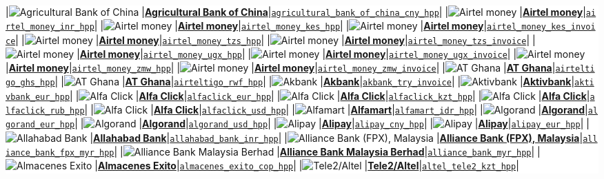 |![Agricultural Bank of China](https://static.openfintech.io/payment_methods/agricultural_bank_of_china/logo.svg?w=400&c=v0.59.26#w200) |[**Agricultural Bank of China**](/payment-methods/agricultural_bank_of_china/)|[`agricultural_bank_of_china_cny_hpp`](agricultural_bank_of_china_cny_hpp/)| 
|![Airtel money](https://static.openfintech.io/payment_methods/airtel_money/logo.png?w=400&c=v0.59.26#w200) |[**Airtel money**](/payment-methods/airtel_money/)|[`airtel_money_inr_hpp`](airtel_money_inr_hpp/)| 
|![Airtel money](https://static.openfintech.io/payment_methods/airtel_money/logo.png?w=400&c=v0.59.26#w200) |[**Airtel money**](/payment-methods/airtel_money/)|[`airtel_money_kes_hpp`](airtel_money_kes_hpp/)| 
|![Airtel money](https://static.openfintech.io/payment_methods/airtel_money/logo.png?w=400&c=v0.59.26#w200) |[**Airtel money**](/payment-methods/airtel_money/)|[`airtel_money_kes_invoice`](airtel_money_kes_invoice/)| 
|![Airtel money](https://static.openfintech.io/payment_methods/airtel_money/logo.png?w=400&c=v0.59.26#w200) |[**Airtel money**](/payment-methods/airtel_money/)|[`airtel_money_tzs_hpp`](airtel_money_tzs_hpp/)| 
|![Airtel money](https://static.openfintech.io/payment_methods/airtel_money/logo.png?w=400&c=v0.59.26#w200) |[**Airtel money**](/payment-methods/airtel_money/)|[`airtel_money_tzs_invoice`](airtel_money_tzs_invoice/)| 
|![Airtel money](https://static.openfintech.io/payment_methods/airtel_money/logo.png?w=400&c=v0.59.26#w200) |[**Airtel money**](/payment-methods/airtel_money/)|[`airtel_money_ugx_hpp`](airtel_money_ugx_hpp/)| 
|![Airtel money](https://static.openfintech.io/payment_methods/airtel_money/logo.png?w=400&c=v0.59.26#w200) |[**Airtel money**](/payment-methods/airtel_money/)|[`airtel_money_ugx_invoice`](airtel_money_ugx_invoice/)| 
|![Airtel money](https://static.openfintech.io/payment_methods/airtel_money/logo.png?w=400&c=v0.59.26#w200) |[**Airtel money**](/payment-methods/airtel_money/)|[`airtel_money_zmw_hpp`](airtel_money_zmw_hpp/)| 
|![Airtel money](https://static.openfintech.io/payment_methods/airtel_money/logo.png?w=400&c=v0.59.26#w200) |[**Airtel money**](/payment-methods/airtel_money/)|[`airtel_money_zmw_invoice`](airtel_money_zmw_invoice/)| 
|![AT Ghana](https://static.openfintech.io/payment_methods/airteltigo/logo.png?w=400&c=v0.59.26#w200) |[**AT Ghana**](/payment-methods/airteltigo/)|[`airteltigo_ghs_hpp`](airteltigo_ghs_hpp/)| 
|![AT Ghana](https://static.openfintech.io/payment_methods/airteltigo/logo.png?w=400&c=v0.59.26#w200) |[**AT Ghana**](/payment-methods/airteltigo/)|[`airteltigo_rwf_hpp`](airteltigo_rwf_hpp/)| 
|![Akbank](https://static.openfintech.io/payment_methods/akbank/logo.svg?w=400&c=v0.59.26#w200) |[**Akbank**](/payment-methods/akbank/)|[`akbank_try_invoice`](akbank_try_invoice/)| 
|![Aktivbank](https://static.openfintech.io/payment_methods/aktivbank/logo.png?w=400&c=v0.59.26#w200) |[**Aktivbank**](/payment-methods/aktivbank/)|[`aktivbank_eur_hpp`](aktivbank_eur_hpp/)| 
|![Alfa Click](https://static.openfintech.io/payment_methods/alfaclick/logo.png?w=400&c=v0.59.26#w200) |[**Alfa Click**](/payment-methods/alfaclick/)|[`alfaclick_eur_hpp`](alfaclick_eur_hpp/)| 
|![Alfa Click](https://static.openfintech.io/payment_methods/alfaclick/logo.png?w=400&c=v0.59.26#w200) |[**Alfa Click**](/payment-methods/alfaclick/)|[`alfaclick_kzt_hpp`](alfaclick_kzt_hpp/)| 
|![Alfa Click](https://static.openfintech.io/payment_methods/alfaclick/logo.png?w=400&c=v0.59.26#w200) |[**Alfa Click**](/payment-methods/alfaclick/)|[`alfaclick_rub_hpp`](alfaclick_rub_hpp/)| 
|![Alfa Click](https://static.openfintech.io/payment_methods/alfaclick/logo.png?w=400&c=v0.59.26#w200) |[**Alfa Click**](/payment-methods/alfaclick/)|[`alfaclick_usd_hpp`](alfaclick_usd_hpp/)| 
|![Alfamart](https://static.openfintech.io/payment_methods/alfamart/logo.svg?w=400&c=v0.59.26#w200) |[**Alfamart**](/payment-methods/alfamart/)|[`alfamart_idr_hpp`](alfamart_idr_hpp/)| 
|![Algorand](https://static.openfintech.io/payment_methods/algorand/logo.png?w=400&c=v0.59.26#w200) |[**Algorand**](/payment-methods/algorand/)|[`algorand_eur_hpp`](algorand_eur_hpp/)| 
|![Algorand](https://static.openfintech.io/payment_methods/algorand/logo.png?w=400&c=v0.59.26#w200) |[**Algorand**](/payment-methods/algorand/)|[`algorand_usd_hpp`](algorand_usd_hpp/)| 
|![Alipay](https://static.openfintech.io/payment_methods/alipay/logo.svg?w=400&c=v0.59.26#w200) |[**Alipay**](/payment-methods/alipay/)|[`alipay_cny_hpp`](alipay_cny_hpp/)| 
|![Alipay](https://static.openfintech.io/payment_methods/alipay/logo.svg?w=400&c=v0.59.26#w200) |[**Alipay**](/payment-methods/alipay/)|[`alipay_eur_hpp`](alipay_eur_hpp/)| 
|![Allahabad Bank](https://static.openfintech.io/payment_methods/allahabad_bank/logo.svg?w=400&c=v0.59.26#w200) |[**Allahabad Bank**](/payment-methods/allahabad_bank/)|[`allahabad_bank_inr_hpp`](allahabad_bank_inr_hpp/)| 
|![Alliance Bank (FPX), Malaysia](https://static.openfintech.io/payment_methods/alliance_bank_fpx/logo.svg?w=400&c=v0.59.26#w200) |[**Alliance Bank (FPX), Malaysia**](/payment-methods/alliance_bank_fpx/)|[`alliance_bank_fpx_myr_hpp`](alliance_bank_fpx_myr_hpp/)| 
|![Alliance Bank Malaysia Berhad](https://static.openfintech.io/payment_methods/alliance_bank/logo.svg?w=400&c=v0.59.26#w200) |[**Alliance Bank Malaysia Berhad**](/payment-methods/alliance_bank/)|[`alliance_bank_myr_hpp`](alliance_bank_myr_hpp/)| 
|![Almacenes Exito](https://static.openfintech.io/payment_methods/almacenes_exito/logo.svg?w=400&c=v0.59.26#w200) |[**Almacenes Exito**](/payment-methods/almacenes_exito/)|[`almacenes_exito_cop_hpp`](almacenes_exito_cop_hpp/)| 
|![Tele2/Altel](https://static.openfintech.io/payment_methods/altel_tele2/logo.svg?w=400&c=v0.59.26#w200) |[**Tele2/Altel**](/payment-methods/altel_tele2/)|[`altel_tele2_kzt_hpp`](altel_tele2_kzt_hpp/)| 
